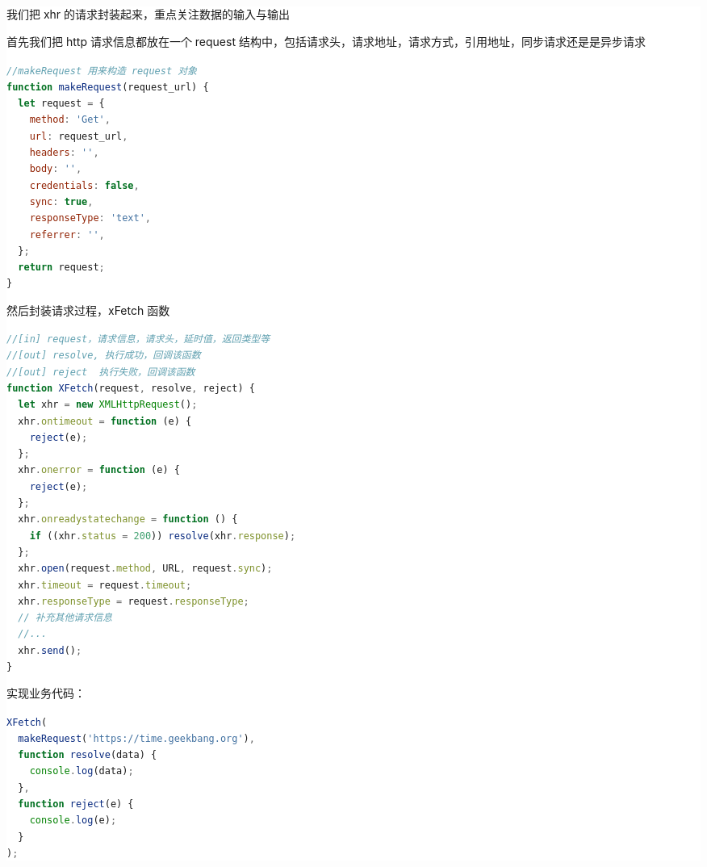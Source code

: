 我们把 xhr 的请求封装起来，重点关注数据的输入与输出

首先我们把 http 请求信息都放在一个 request 结构中，包括请求头，请求地址，请求方式，引用地址，同步请求还是是异步请求

```js
//makeRequest 用来构造 request 对象
function makeRequest(request_url) {
  let request = {
    method: 'Get',
    url: request_url,
    headers: '',
    body: '',
    credentials: false,
    sync: true,
    responseType: 'text',
    referrer: '',
  };
  return request;
}
```

然后封装请求过程，xFetch 函数

```js
//[in] request，请求信息，请求头，延时值，返回类型等
//[out] resolve, 执行成功，回调该函数
//[out] reject  执行失败，回调该函数
function XFetch(request, resolve, reject) {
  let xhr = new XMLHttpRequest();
  xhr.ontimeout = function (e) {
    reject(e);
  };
  xhr.onerror = function (e) {
    reject(e);
  };
  xhr.onreadystatechange = function () {
    if ((xhr.status = 200)) resolve(xhr.response);
  };
  xhr.open(request.method, URL, request.sync);
  xhr.timeout = request.timeout;
  xhr.responseType = request.responseType;
  // 补充其他请求信息
  //...
  xhr.send();
}
```

实现业务代码：

```js
XFetch(
  makeRequest('https://time.geekbang.org'),
  function resolve(data) {
    console.log(data);
  },
  function reject(e) {
    console.log(e);
  }
);
```
